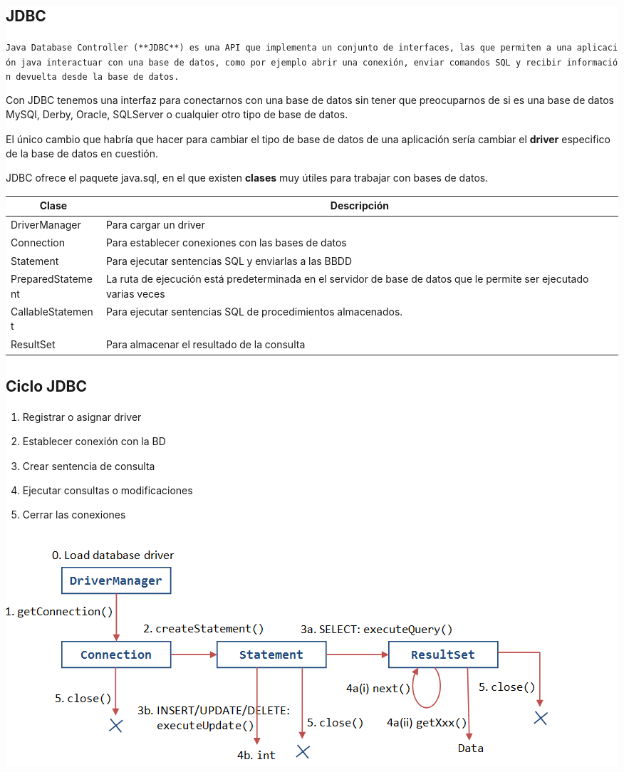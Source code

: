 ## JDBC

```note
Java Database Controller (**JDBC**) es una API que implementa un conjunto de interfaces, las que permiten a una aplicación java interactuar con una base de datos, como por ejemplo abrir una conexión, enviar comandos SQL y recibir información devuelta desde la base de datos.
```

Con JDBC tenemos una interfaz para conectarnos con una base de datos sin tener que preocuparnos de si es una base de datos MySQl, Derby, Oracle, SQLServer o cualquier otro tipo de base de datos.

El único cambio que habría que hacer para cambiar el tipo de base de datos de una aplicación sería cambiar el **driver** especifico de la base de datos en cuestión.

JDBC ofrece el paquete java.sql, en el que existen **clases** muy útiles para trabajar con bases de datos.

| **Clase**         | **Descripción**                                                                                                    |
|-------------------|--------------------------------------------------------------------------------------------------------------------|
| DriverManager     | Para cargar un driver                                                                                              |
| Connection        | Para establecer conexiones con las bases de datos                                                                  |
| Statement         | Para ejecutar sentencias SQL y enviarlas a las BBDD                                                                |
| PreparedStatement | La ruta de ejecución está predeterminada en el servidor de base de datos que le permite ser ejecutado varias veces |
| CallableStatement | Para ejecutar sentencias SQL de procedimientos almacenados.                                                        |
| ResultSet         | Para almacenar el resultado de la consulta                                                                         |


## Ciclo JDBC

1. Registrar o asignar driver

2. Establecer conexión con la BD

3. Crear sentencia de consulta

4. Ejecutar consultas o modificaciones

5. Cerrar las conexiones


# ![](media/75ff74bab85bc04c32b390df995b20a1.png) 
